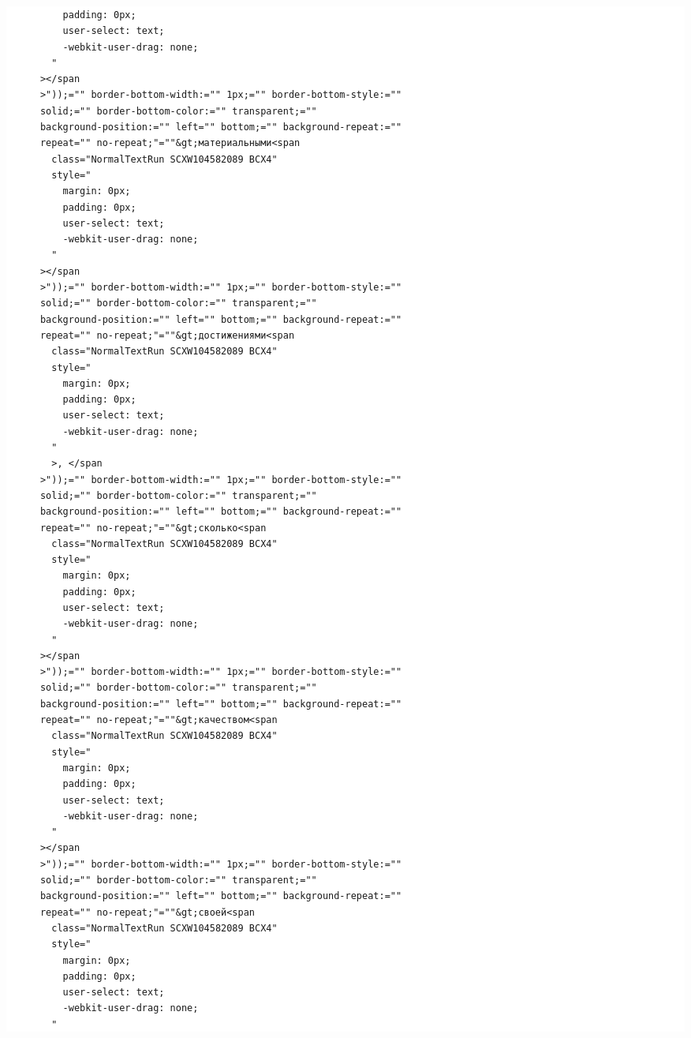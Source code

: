               padding: 0px;
              user-select: text;
              -webkit-user-drag: none;
            "
          ></span
          >"));="" border-bottom-width:="" 1px;="" border-bottom-style:=""
          solid;="" border-bottom-color:="" transparent;=""
          background-position:="" left="" bottom;="" background-repeat:=""
          repeat="" no-repeat;"=""&gt;материальными<span
            class="NormalTextRun SCXW104582089 BCX4"
            style="
              margin: 0px;
              padding: 0px;
              user-select: text;
              -webkit-user-drag: none;
            "
          ></span
          >"));="" border-bottom-width:="" 1px;="" border-bottom-style:=""
          solid;="" border-bottom-color:="" transparent;=""
          background-position:="" left="" bottom;="" background-repeat:=""
          repeat="" no-repeat;"=""&gt;достижениями<span
            class="NormalTextRun SCXW104582089 BCX4"
            style="
              margin: 0px;
              padding: 0px;
              user-select: text;
              -webkit-user-drag: none;
            "
            >, </span
          >"));="" border-bottom-width:="" 1px;="" border-bottom-style:=""
          solid;="" border-bottom-color:="" transparent;=""
          background-position:="" left="" bottom;="" background-repeat:=""
          repeat="" no-repeat;"=""&gt;сколько<span
            class="NormalTextRun SCXW104582089 BCX4"
            style="
              margin: 0px;
              padding: 0px;
              user-select: text;
              -webkit-user-drag: none;
            "
          ></span
          >"));="" border-bottom-width:="" 1px;="" border-bottom-style:=""
          solid;="" border-bottom-color:="" transparent;=""
          background-position:="" left="" bottom;="" background-repeat:=""
          repeat="" no-repeat;"=""&gt;качеством<span
            class="NormalTextRun SCXW104582089 BCX4"
            style="
              margin: 0px;
              padding: 0px;
              user-select: text;
              -webkit-user-drag: none;
            "
          ></span
          >"));="" border-bottom-width:="" 1px;="" border-bottom-style:=""
          solid;="" border-bottom-color:="" transparent;=""
          background-position:="" left="" bottom;="" background-repeat:=""
          repeat="" no-repeat;"=""&gt;своей<span
            class="NormalTextRun SCXW104582089 BCX4"
            style="
              margin: 0px;
              padding: 0px;
              user-select: text;
              -webkit-user-drag: none;
            "